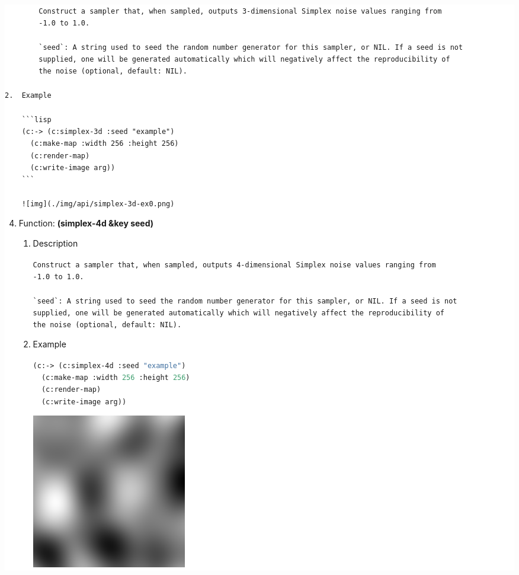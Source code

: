             Construct a sampler that, when sampled, outputs 3-dimensional Simplex noise values ranging from
            -1.0 to 1.0.

            `seed`: A string used to seed the random number generator for this sampler, or NIL. If a seed is not
            supplied, one will be generated automatically which will negatively affect the reproducibility of
            the noise (optional, default: NIL).

    2.  Example

        ```lisp
        (c:-> (c:simplex-3d :seed "example")
          (c:make-map :width 256 :height 256)
          (c:render-map)
          (c:write-image arg))
        ```

        ![img](./img/api/simplex-3d-ex0.png)

4.  Function: **(simplex-4d &key seed)**

    1.  Description

            Construct a sampler that, when sampled, outputs 4-dimensional Simplex noise values ranging from
            -1.0 to 1.0.

            `seed`: A string used to seed the random number generator for this sampler, or NIL. If a seed is not
            supplied, one will be generated automatically which will negatively affect the reproducibility of
            the noise (optional, default: NIL).

    2.  Example

        ```lisp
        (c:-> (c:simplex-4d :seed "example")
          (c:make-map :width 256 :height 256)
          (c:render-map)
          (c:write-image arg))
        ```

        ![img](./img/api/simplex-4d-ex0.png)
